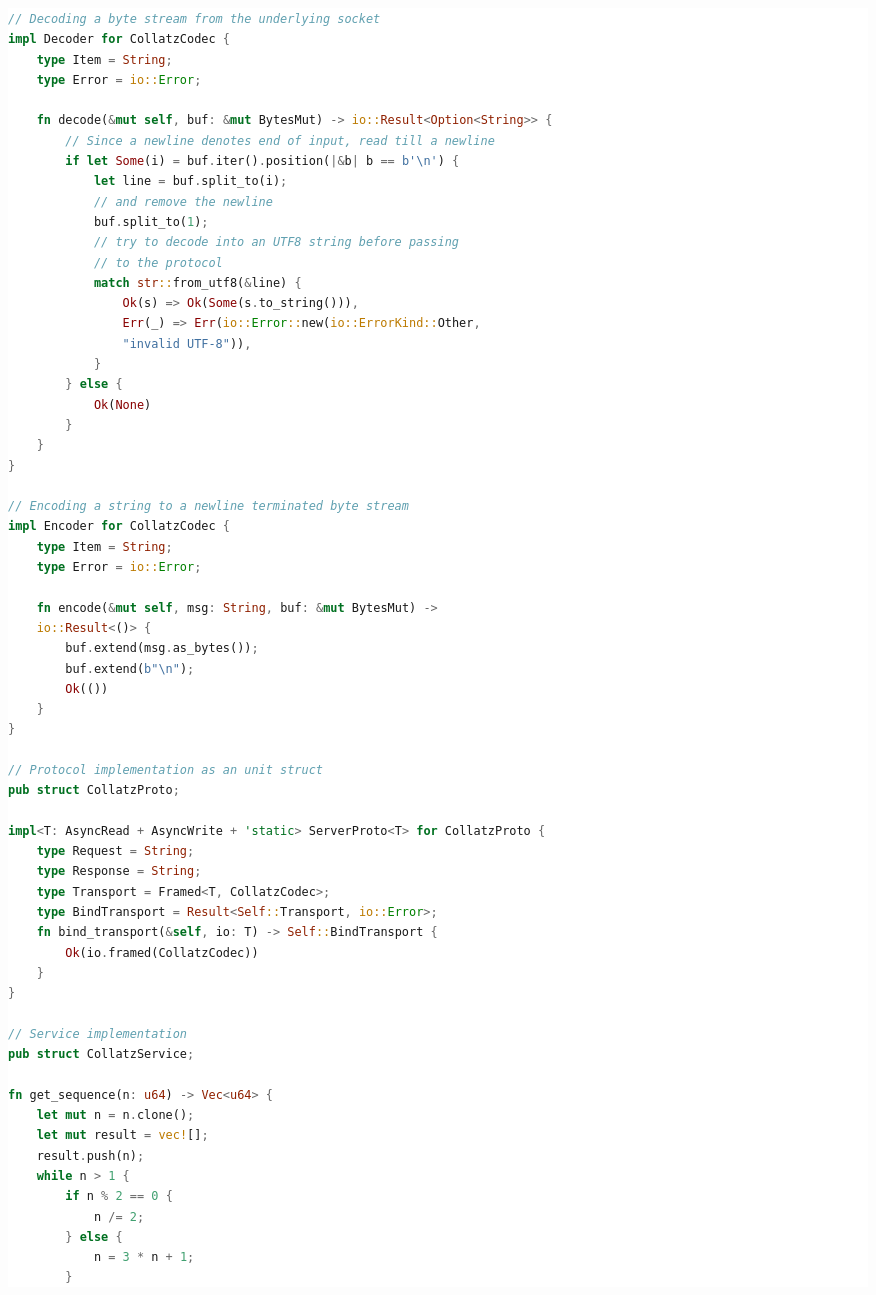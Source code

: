 ```rs
// Decoding a byte stream from the underlying socket
impl Decoder for CollatzCodec {
    type Item = String;
    type Error = io::Error;

    fn decode(&mut self, buf: &mut BytesMut) -> io::Result<Option<String>> {
        // Since a newline denotes end of input, read till a newline
        if let Some(i) = buf.iter().position(|&b| b == b'\n') {
            let line = buf.split_to(i);
            // and remove the newline
            buf.split_to(1);
            // try to decode into an UTF8 string before passing
            // to the protocol
            match str::from_utf8(&line) {
                Ok(s) => Ok(Some(s.to_string())),
                Err(_) => Err(io::Error::new(io::ErrorKind::Other, 
                "invalid UTF-8")),
            }
        } else {
            Ok(None)
        }
    }
}

// Encoding a string to a newline terminated byte stream
impl Encoder for CollatzCodec {
    type Item = String;
    type Error = io::Error;

    fn encode(&mut self, msg: String, buf: &mut BytesMut) -> 
    io::Result<()> {
        buf.extend(msg.as_bytes());
        buf.extend(b"\n");
        Ok(())
    }
}

// Protocol implementation as an unit struct
pub struct CollatzProto;

impl<T: AsyncRead + AsyncWrite + 'static> ServerProto<T> for CollatzProto {
    type Request = String;
    type Response = String;
    type Transport = Framed<T, CollatzCodec>;
    type BindTransport = Result<Self::Transport, io::Error>;
    fn bind_transport(&self, io: T) -> Self::BindTransport {
        Ok(io.framed(CollatzCodec))
    }
}

// Service implementation
pub struct CollatzService;

fn get_sequence(n: u64) -> Vec<u64> {
    let mut n = n.clone();
    let mut result = vec![];
    result.push(n);
    while n > 1 {
        if n % 2 == 0 {
            n /= 2;
        } else {
            n = 3 * n + 1;
        }
```